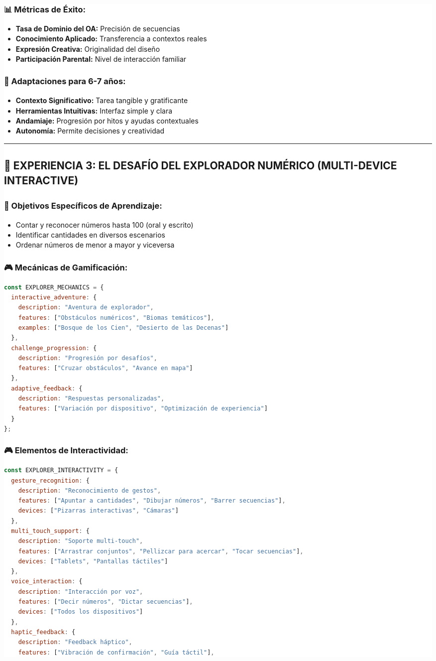 ### **📊 Métricas de Éxito:**
- **Tasa de Dominio del OA:** Precisión de secuencias
- **Conocimiento Aplicado:** Transferencia a contextos reales
- **Expresión Creativa:** Originalidad del diseño
- **Participación Parental:** Nivel de interacción familiar

### **🧠 Adaptaciones para 6-7 años:**
- **Contexto Significativo:** Tarea tangible y gratificante
- **Herramientas Intuitivas:** Interfaz simple y clara
- **Andamiaje:** Progresión por hitos y ayudas contextuales
- **Autonomía:** Permite decisiones y creatividad

---

## 🌟 **EXPERIENCIA 3: EL DESAFÍO DEL EXPLORADOR NUMÉRICO (MULTI-DEVICE INTERACTIVE)**

### **🎯 Objetivos Específicos de Aprendizaje:**
- Contar y reconocer números hasta 100 (oral y escrito)
- Identificar cantidades en diversos escenarios
- Ordenar números de menor a mayor y viceversa

### **🎮 Mecánicas de Gamificación:**
```javascript
const EXPLORER_MECHANICS = {
  interactive_adventure: {
    description: "Aventura de explorador",
    features: ["Obstáculos numéricos", "Biomas temáticos"],
    examples: ["Bosque de los Cien", "Desierto de las Decenas"]
  },
  challenge_progression: {
    description: "Progresión por desafíos",
    features: ["Cruzar obstáculos", "Avance en mapa"]
  },
  adaptive_feedback: {
    description: "Respuestas personalizadas",
    features: ["Variación por dispositivo", "Optimización de experiencia"]
  }
};
```

### **🎮 Elementos de Interactividad:**
```javascript
const EXPLORER_INTERACTIVITY = {
  gesture_recognition: {
    description: "Reconocimiento de gestos",
    features: ["Apuntar a cantidades", "Dibujar números", "Barrer secuencias"],
    devices: ["Pizarras interactivas", "Cámaras"]
  },
  multi_touch_support: {
    description: "Soporte multi-touch",
    features: ["Arrastrar conjuntos", "Pellizcar para acercar", "Tocar secuencias"],
    devices: ["Tablets", "Pantallas táctiles"]
  },
  voice_interaction: {
    description: "Interacción por voz",
    features: ["Decir números", "Dictar secuencias"],
    devices: ["Todos los dispositivos"]
  },
  haptic_feedback: {
    description: "Feedback háptico",
    features: ["Vibración de confirmación", "Guía táctil"],
```